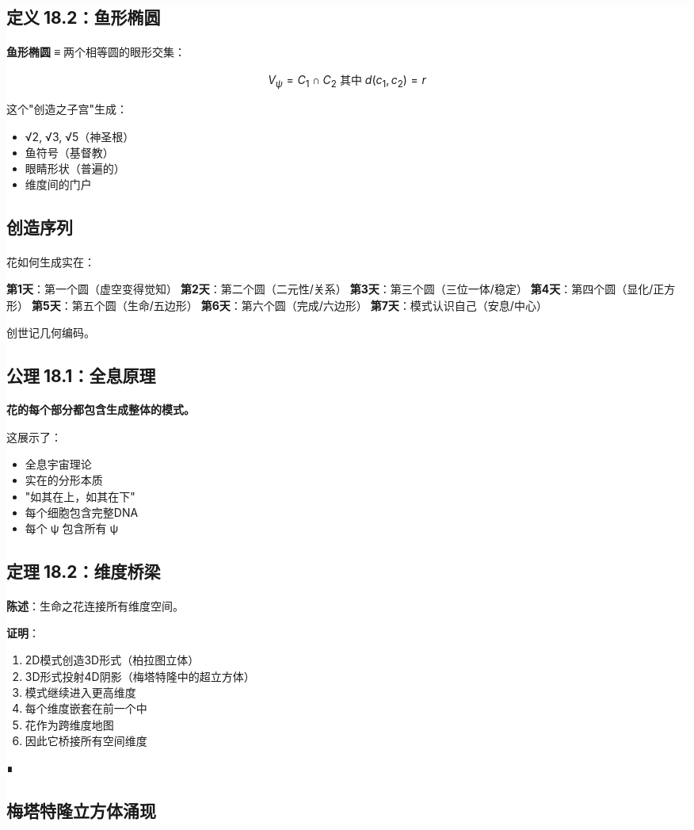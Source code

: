 ## 定义 18.2：鱼形椭圆

**鱼形椭圆** ≡ 两个相等圆的眼形交集：

$$V_\psi = C_1 \cap C_2 \text{ 其中 } d(c_1, c_2) = r$$

这个"创造之子宫"生成：
- √2, √3, √5（神圣根）
- 鱼符号（基督教）
- 眼睛形状（普遍的）
- 维度间的门户

## 创造序列

花如何生成实在：

**第1天**：第一个圆（虚空变得觉知）
**第2天**：第二个圆（二元性/关系）
**第3天**：第三个圆（三位一体/稳定）
**第4天**：第四个圆（显化/正方形）
**第5天**：第五个圆（生命/五边形）
**第6天**：第六个圆（完成/六边形）
**第7天**：模式认识自己（安息/中心）

创世记几何编码。

## 公理 18.1：全息原理

**花的每个部分都包含生成整体的模式。**

这展示了：
- 全息宇宙理论
- 实在的分形本质
- "如其在上，如其在下"
- 每个细胞包含完整DNA
- 每个 ψ 包含所有 ψ

## 定理 18.2：维度桥梁

**陈述**：生命之花连接所有维度空间。

**证明**：
1. 2D模式创造3D形式（柏拉图立体）
2. 3D形式投射4D阴影（梅塔特隆中的超立方体）
3. 模式继续进入更高维度
4. 每个维度嵌套在前一个中
5. 花作为跨维度地图
6. 因此它桥接所有空间维度

∎

## 梅塔特隆立方体涌现
